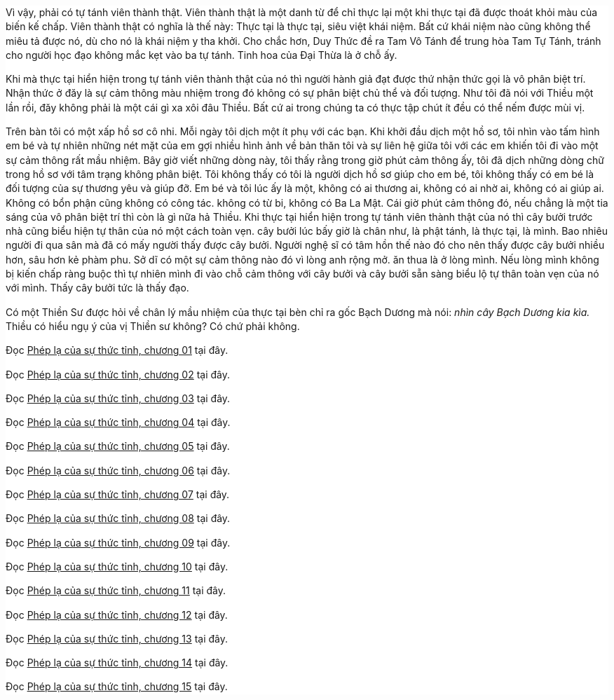 Vì vậy, phải có tự tánh viên thành thật. Viên thành thật là một danh từ để chỉ thực lại một khi thực tại đã được thoát khỏi màu của biến kế chấp. Viên thành thật có nghĩa là thế này: Thực tại là thực tại, siêu việt khái niệm. Bất cứ khái niệm nào cũng không thể miêu tả được nó, dù cho nó là khái niệm y tha khởi. Cho chắc hơn, Duy Thức đề ra Tam Vô Tánh để trung hòa Tam Tự Tánh, tránh cho người học đạo không mắc kẹt vào ba tự tánh. Tinh hoa của Đại Thừa là ở chỗ ấy.

Khi mà thực tại hiển hiện trong tự tánh viên thành thật của nó thì người hành giả đạt được thứ nhận thức gọi là vô phân biệt trí. Nhận thức ở đăy là sự cảm thông màu nhiệm trong đó không có sự phân biệt chủ thể và đối tượng. Như tôi đã nói với Thiều một lần rồi, đăy không phải là một cái gì xa xôi đâu Thiều. Bất cứ ai trong chúng ta có thực tập chút ít đều có thể nếm được mùi vị.

Trên bàn tôi có một xấp hồ sơ cô nhi. Mỗi ngày tôi dịch một ít phụ với các bạn. Khi khởi đầu dịch một hồ sơ, tôi nhìn vào tấm hình em bé và tự nhiên những nét mặt của em gợi nhiều hình ảnh về bản thăn tôi và sự liên hệ giữa tôi với các em khiến tôi đi vào một sự cảm thông rất mầu nhiệm. Bây giờ viết những dòng này, tôi thấy rằng trong giờ phút cảm thông ấy, tôi đã dịch những dòng chữ trong hồ sơ với tâm trạng không phân biệt. Tôi không thấy có tôi là người dịch hồ sơ giúp cho em bé, tôi không thấy có em bé là đối tượng của sự thương yêu và giúp đỡ. Em bé và tôi lúc ấy là một, không có ai thương ai, không có ai nhờ ai, không có ai giúp ai. Không có bổn phận cũng không có công tác. không có từ bi, không có Ba La Mật. Cái giờ phút cảm thông đó, nếu chẳng là một tia sáng của vô phân biệt trí thì còn là gì nữa hả Thiều. Khi thực tại hiển hiện trong tự tánh viên thành thật của nó thì cây bưởi trước nhà cũng biểu hiện tự thân của nó một cách toàn vẹn. cây bưởi lúc bấy giờ là chân như, là phật tánh, là thực tại, là mình. Bao nhiêu người đi qua sân mà đã có mấy người thấy được cây bưởi. Người nghệ sĩ có tâm hồn thế nào đó cho nên thấy được cây bưởi nhiều hơn, sâu hơn kẻ phàm phu. Sở dĩ có một sự cảm thông nào đó vì lòng anh rộng mở. ăn thua là ở lòng mình. Nếu lòng mình không bị kiến chấp ràng buộc thì tự nhiên mình đi vào chỗ cảm thông với cây bưởi và cây bưởi sẵn sàng biểu lộ tự thân toàn vẹn của nó với mình. Thấy cây bưởi tức là thấy đạo.

Có một Thiền Sư được hỏi về chân lý mầu nhiệm của thực tại bèn chỉ ra gốc Bạch Dương mà nói: _nhìn cây Bạch Dương kia kìa._ Thiều có hiểu ngụ ý của vị Thiền sư không? Có chứ phải không.

Đọc [Phép lạ của sự thức tỉnh, chương 01](/article/phep-la-cua-su-tinh-thuc-chuong-01) tại đây.

Đọc [Phép lạ của sự thức tỉnh, chương 02](/article/phep-la-cua-su-tinh-thuc-chuong-02) tại đây.

Đọc [Phép lạ của sự thức tỉnh, chương 03](/article/phep-la-cua-su-tinh-thuc-chuong-03) tại đây.

Đọc [Phép lạ của sự thức tỉnh, chương 04](/article/phep-la-cua-su-tinh-thuc-chuong-04) tại đây.

Đọc [Phép lạ của sự thức tỉnh, chương 05](/article/phep-la-cua-su-tinh-thuc-chuong-05) tại đây.

Đọc [Phép lạ của sự thức tỉnh, chương 06](/article/phep-la-cua-su-tinh-thuc-chuong-06) tại đây.

Đọc [Phép lạ của sự thức tỉnh, chương 07](/article/phep-la-cua-su-tinh-thuc-chuong-07) tại đây.

Đọc [Phép lạ của sự thức tỉnh, chương 08](/article/phep-la-cua-su-tinh-thuc-chuong-08) tại đây.

Đọc [Phép lạ của sự thức tỉnh, chương 09](/article/phep-la-cua-su-tinh-thuc-chuong-09) tại đây.

Đọc [Phép lạ của sự thức tỉnh, chương 10](/article/phep-la-cua-su-tinh-thuc-chuong-10) tại đây.

Đọc [Phép lạ của sự thức tỉnh, chương 11](/article/phep-la-cua-su-tinh-thuc-chuong-11) tại đây.

Đọc [Phép lạ của sự thức tỉnh, chương 12](/article/phep-la-cua-su-tinh-thuc-chuong-12) tại đây.

Đọc [Phép lạ của sự thức tỉnh, chương 13](/article/phep-la-cua-su-tinh-thuc-chuong-13) tại đây.

Đọc [Phép lạ của sự thức tỉnh, chương 14](/article/phep-la-cua-su-tinh-thuc-chuong-14) tại đây.

Đọc [Phép lạ của sự thức tỉnh, chương 15](/article/phep-la-cua-su-tinh-thuc-chuong-15) tại đây.
